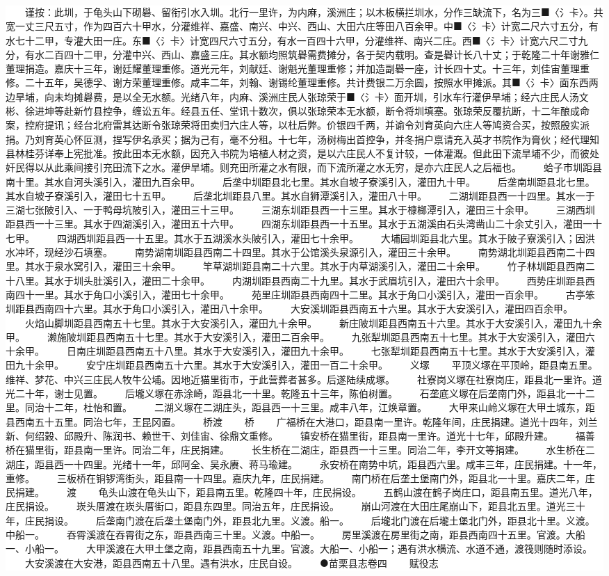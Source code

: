 　　谨按：此圳，于龟头山下砌礜、留衔引水入圳。北行一里许，为内麻，溪洲庄；以木板横拦圳水，分作三缺流下，名为三■〈氵卡〉。共宽一丈三尺五寸，作为四百六十甲水，分灌维祥、嘉盛、南兴、中兴、西山、大田六庄等田八百余甲。中■〈氵卡〉计宽二尺六寸五分，有水七十二甲，专灌大田一庄。东■〈氵卡〉计宽四尺六寸五分，有水一百四十六甲，分灌维祥、南兴二庄。西■〈氵卡〉计宽六尺二寸九分，有水二百四十二甲，分灌中兴、西山、嘉盛三庄。其水额均照筑礜需费摊分，各于契内载明。查是礜计长八十丈；于乾隆二十年谢雅仁董理捐造。嘉庆十三年，谢廷耀董理重修。道光元年，刘献廷、谢魁光董理重修；并加造副礜一座，计长四十丈。十三年，刘佳宙董理重修。二十五年，吴德孚、谢方荣董理重修。咸丰二年，刘翰、谢锡纶董理重修。共计费银二万余圆，按照水甲摊派。其■〈氵卡〉面东西两边旱埔，向未均摊礜费，是以全无水额。光绪八年，内麻、溪洲庄民人张琼荣于■〈氵卡〉面开圳，引水车行灌伊旱埔；经六庄民人汤文彬、徐进坤等赴新竹县控争，缠讼五年。经县五任、堂讯十数次，俱以张琼荣本无水额，断令将圳填塞。张琼荣反覆抗断，十二年酿成命案，控府提讯；经台北府雷其达断令张琼荣将田卖归六庄人等，以杜后弊。价银四千两，并谕令刘育英向六庄人等鸠资合买，按照殷实派捐。乃刘育英心怀叵测，捏写伊名承买；据为己有，毫不分租。十七年，汤树梅出首控争，并冬捐户禀请充入英才书院作为膏伙；经代理知县林桂芬详奉上宪批准。按此田本无水额，因充入书院为培植人材之资，是以六庄民人不复计较，一体灌溉。但此田下流旱埔不少，而彼处奸民得以从此乘间接引充田流下之水。灌伊旱埔。则充田所灌之水有限，而下流所灌之水无穷，是亦六庄民人之后福也。
　　蛤子市圳距县南十里。其水自河头溪引入，灌田九百余甲。
　　后垄中圳距县北七里。其水自坡子寮溪引入，灌田九十甲。
　　后垄南圳距县北七里。其水自坡子寮溪引入，灌田七十五甲。
　　后垄北圳距县八里。其水自狮潭溪引入，灌田八十甲。
　　二湖圳距县西一十四里。其水一于三湖七张陂引入、一于鸭母坑陂引入，灌田三十三甲。
　　三湖东圳距县西一十三里。其水于槺榔潭引入，灌田三十余甲。
　　三湖西圳距县西一十三里。其水于四湖溪引入，灌田五十六甲。
　　四湖东圳距县西一十五里。其水于五湖溪由石头湾凿山二十余丈引入，灌田一十七甲。
　　四湖西圳距县西一十五里。其水于五湖溪水头陂引入，灌田七十余甲。
　　大埔园圳距县北六里。其水于陂子寮溪引入；因洪水冲坏，现经沙石填塞。
　　南势湖南圳距县西南二十四里。其水于公馆溪头泉源引入，灌田三十余甲。
　　南势湖北圳距县西南二十四里。其水于泉水窝引入，灌田三十余甲。
　　竿草湖圳距县南二十六里。其水于内草湖溪引入，灌田二十余甲。
　　竹子林圳距县西南二十八里。其水于圳头肚溪引入，灌田二十余甲。
　　内湖圳距县西南二十九里。其水于武眉坑引入，灌田六十余甲。
　　西势庄圳距县西南四十一里。其水于角口小溪引入，灌田七十余甲。
　　苑里庄圳距县西南四十二里。其水于角口小溪引入，灌田一百余甲。
　　古亭笨圳距县西南四十六里。其水于角口小溪引入，灌田八十余甲。
　　大安溪圳距县西南五十六里。其水于大安溪引入，灌田四百余甲。
　　火焰山脚圳距县西南五十七里。其水于大安溪引入，灌田九十余甲。
　　新庄陂圳距县西南五十六里。其水于大安溪引入，灌田九十余甲。
　　濑施陂圳距县西南五十七里。其水于大安溪引入，灌田二百余甲。
　　九张犁圳距县西南五十七里。其水于大安溪引入，灌田六十余甲。
　　日南庄圳距县西南五十八里。其水于大安溪引入，灌田九十余甲。
　　七张犁圳距县西南五十七里。其水于大安溪引入，灌田九十余甲。
　　安宁庄圳距县西南五十六里。其水于大安溪引入，灌田一百二十余甲。
　　义塚
　　平顶义塚在平顶岭，距县南五里。维祥、梦花、中兴三庄民人牧牛公埔。因地近猫里街市，于此营葬者甚多。后遂陆续成塚。
　　社寮岗义塚在社寮岗庄，距县北一里许。道光二十年，谢士见置。
　　后壠义塚在赤涂崎，距县北一十里。乾隆五十三年，陈伯树置。
　　石垄底义塚在后垄南门外，距县北一十二里。同治十二年，杜怡和置。
　　二湖义塚在二湖庄头，距县西一十三里。咸丰八年，江焕章置。
　　大甲来山岭义塚在大甲土城东，距县西南五十五里。同治七年，王昆冈置。
　　桥渡
　　桥
　　广福桥在大港口，距县南一里许。乾隆年间，庄民捐建。道光十四年，刘兰新、何绍榖、邱殿升、陈润书、赖世干、刘佳宙、徐鼎文重修。
　　镇安桥在猫里街，距县南一里许。道光十七年，邱殿升建。
　　福善桥在猫里街，距县南一里许。同治二年，庄民捐建。
　　长生桥在二湖庄，距县西一十三里。同治二年，李开文等捐建。
　　水生桥在二湖庄，距县西一十四里。光绪十一年，邱阿全、吴永赓、蒋马瑜建。
　　永安桥在南势中坑，距县西六里。咸丰三年，庄民捐建。十一年，重修。
　　三板桥在铜锣湾街头，距县南一十四里。嘉庆九年，庄民捐建。
　　南门桥在后垄土堡南门外，距县北一十里。嘉庆二年，庄民捐建。
　　渡
　　龟头山渡在龟头山下，距县南五里。乾隆四十年，庄民捐设。
　　五鹤山渡在鹤子岗庄口，距县南五里。道光八年，庄民捐设。
　　崁头厝渡在崁头厝街口，距县东四里。同治五年，庄民捐设。
　　崩山河渡在大田庄尾崩山下，距县北五里。道光三十年，庄民捐设。
　　后垄南门渡在后垄土堡南门外，距县北九里。义渡。船一。
　　后壠北门渡在后壠土堡北门外，距县北十里。义渡。中船一。
　　吞霄溪渡在吞霄街之东，距县西南三十里。义渡。中船一。
　　房里溪渡在房里街之南，距县西南四十五里。官渡。大船一、小船一。
　　大甲溪渡在大甲土堡之南，距县西南五十九里。官渡。大船一、小船一；遇有洪水横流、水道不通，渡筏则随时添设。
　　大安溪渡在大安港，距县西南五十八里。遇有洪水，庄民自设。
　　●苗栗县志卷四
　　赋役志